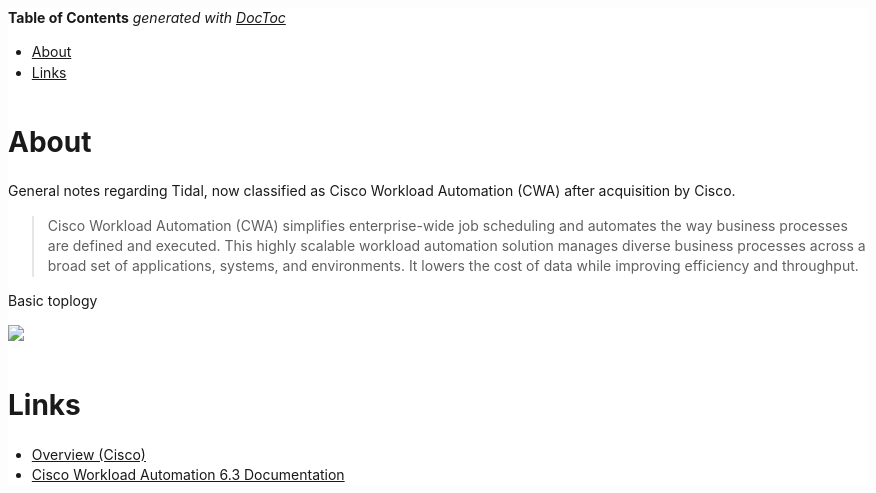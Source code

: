 

**Table of Contents**  *generated with [DocToc](https://github.com/thlorenz/doctoc)*

- [About](#about)
- [Links](#links)



# About

General notes regarding Tidal, now classified as Cisco Workload Automation (CWA) after acquisition by Cisco. 

>Cisco Workload Automation (CWA) simplifies enterprise-wide job scheduling and automates the way business processes 
are defined and executed. This highly scalable workload automation solution manages diverse business processes 
across a broad set of applications, systems, and environments. It lowers the cost of data while improving 
efficiency and throughput.

Basic toplogy

<img src="https://github.com/mtdeguzis/documents/raw/master/images/cwa-toplogy-basic.png" width=100%/>

# Links

* [Overview (Cisco)](http://www.cisco.com/c/en/us/products/analytics-automation-software/tidal-enterprise-scheduler/index.html#)
* [Cisco Workload Automation 6.3 Documentation](http://www.cisco.com/c/en/us/td/docs/net_mgmt/datacenter_mgmt/workload_auto/6-3/documentation/overview/Cisco_CWA_6_3_Documentation_Overview.html)
